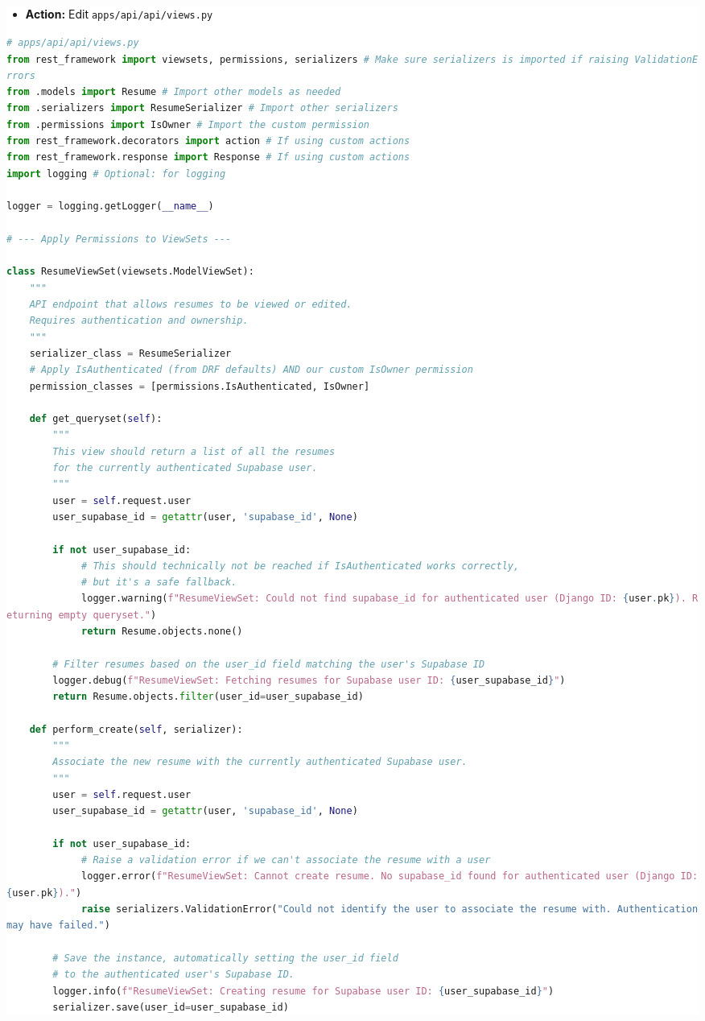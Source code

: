 - **Action:** Edit `apps/api/api/views.py`

```python
# apps/api/api/views.py
from rest_framework import viewsets, permissions, serializers # Make sure serializers is imported if raising ValidationErrors
from .models import Resume # Import other models as needed
from .serializers import ResumeSerializer # Import other serializers
from .permissions import IsOwner # Import the custom permission
from rest_framework.decorators import action # If using custom actions
from rest_framework.response import Response # If using custom actions
import logging # Optional: for logging

logger = logging.getLogger(__name__)

# --- Apply Permissions to ViewSets ---

class ResumeViewSet(viewsets.ModelViewSet):
    """
    API endpoint that allows resumes to be viewed or edited.
    Requires authentication and ownership.
    """
    serializer_class = ResumeSerializer
    # Apply IsAuthenticated (from DRF defaults) AND our custom IsOwner permission
    permission_classes = [permissions.IsAuthenticated, IsOwner]

    def get_queryset(self):
        """
        This view should return a list of all the resumes
        for the currently authenticated Supabase user.
        """
        user = self.request.user
        user_supabase_id = getattr(user, 'supabase_id', None)

        if not user_supabase_id:
             # This should technically not be reached if IsAuthenticated works correctly,
             # but it's a safe fallback.
             logger.warning(f"ResumeViewSet: Could not find supabase_id for authenticated user (Django ID: {user.pk}). Returning empty queryset.")
             return Resume.objects.none()

        # Filter resumes based on the user_id field matching the user's Supabase ID
        logger.debug(f"ResumeViewSet: Fetching resumes for Supabase user ID: {user_supabase_id}")
        return Resume.objects.filter(user_id=user_supabase_id)

    def perform_create(self, serializer):
        """
        Associate the new resume with the currently authenticated Supabase user.
        """
        user = self.request.user
        user_supabase_id = getattr(user, 'supabase_id', None)

        if not user_supabase_id:
             # Raise a validation error if we can't associate the resume with a user
             logger.error(f"ResumeViewSet: Cannot create resume. No supabase_id found for authenticated user (Django ID: {user.pk}).")
             raise serializers.ValidationError("Could not identify the user to associate the resume with. Authentication may have failed.")

        # Save the instance, automatically setting the user_id field
        # to the authenticated user's Supabase ID.
        logger.info(f"ResumeViewSet: Creating resume for Supabase user ID: {user_supabase_id}")
        serializer.save(user_id=user_supabase_id)

```